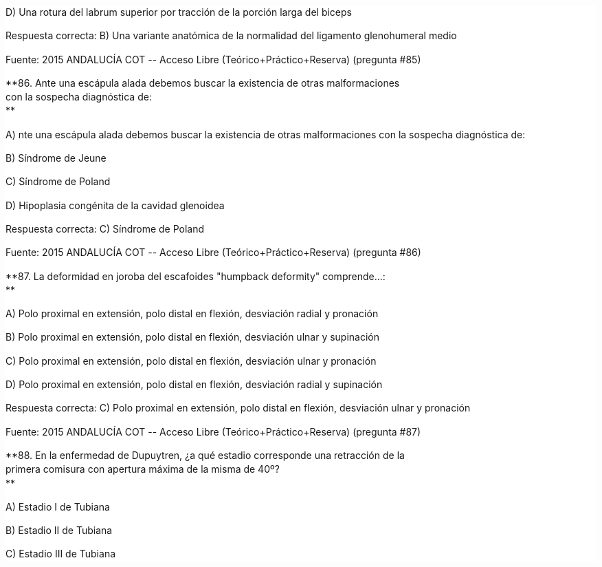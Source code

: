 D\) Una rotura del labrum superior por tracción de la porción larga del
biceps

Respuesta correcta: B) Una variante anatómica de la normalidad del
ligamento glenohumeral medio

Fuente: 2015 ANDALUCÍA COT -- Acceso Libre (Teórico+Práctico+Reserva)
(pregunta #85)

**86. Ante una escápula alada debemos buscar la existencia de otras
malformaciones\
con la sospecha diagnóstica de:\
**

A\) nte una escápula alada debemos buscar la existencia de otras
malformaciones con la sospecha diagnóstica de:

B\) Síndrome de Jeune

C\) Síndrome de Poland

D\) Hipoplasia congénita de la cavidad glenoidea

Respuesta correcta: C) Síndrome de Poland

Fuente: 2015 ANDALUCÍA COT -- Acceso Libre (Teórico+Práctico+Reserva)
(pregunta #86)

**87. La deformidad en joroba del escafoides \"humpback deformity\"
comprende...:\
**

A\) Polo proximal en extensión, polo distal en flexión, desviación
radial y pronación

B\) Polo proximal en extensión, polo distal en flexión, desviación ulnar
y supinación

C\) Polo proximal en extensión, polo distal en flexión, desviación ulnar
y pronación

D\) Polo proximal en extensión, polo distal en flexión, desviación
radial y supinación

Respuesta correcta: C) Polo proximal en extensión, polo distal en
flexión, desviación ulnar y pronación

Fuente: 2015 ANDALUCÍA COT -- Acceso Libre (Teórico+Práctico+Reserva)
(pregunta #87)

**88. En la enfermedad de Dupuytren, ¿a qué estadio corresponde una
retracción de la\
primera comisura con apertura máxima de la misma de 40º?\
**

A\) Estadio I de Tubiana

B\) Estadio II de Tubiana

C\) Estadio III de Tubiana
